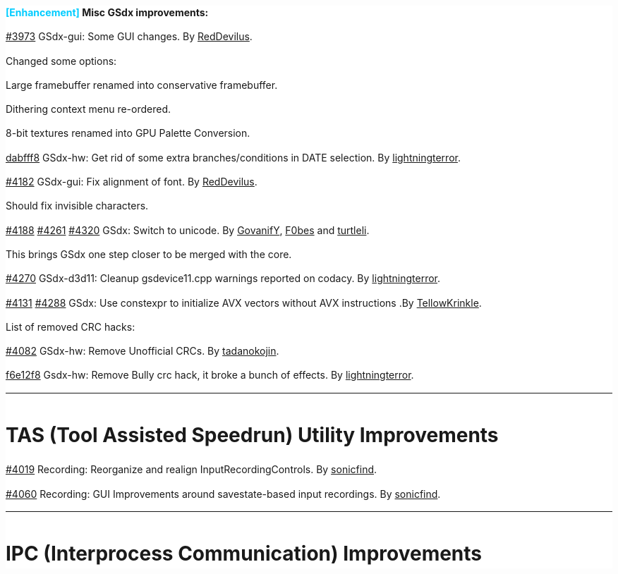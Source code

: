 **<span style="color: #00ccff;">[Enhancement]</span> Misc GSdx improvements:**

[#3973](https://github.com/PCSX2/pcsx2/pull/3973) GSdx-gui: Some GUI changes. By [RedDevilus](https://github.com/RedDevilus).

Changed some options:

Large framebuffer renamed into conservative framebuffer.

Dithering context menu re-ordered.

8-bit textures renamed into GPU Palette Conversion.

[dabfff8](https://github.com/PCSX2/pcsx2/commit/dabfff8b3562f1424526812681bb2beafb560aa0) GSdx-hw: Get rid of some extra branches/conditions in DATE selection. By [lightningterror](https://github.com/lightningterror).

[#4182](https://github.com/PCSX2/pcsx2/pull/4182) GSdx-gui: Fix alignment of font. By [RedDevilus](https://github.com/RedDevilus).

Should fix invisible characters.

[#4188](https://github.com/PCSX2/pcsx2/pull/4188) [#4261](https://github.com/PCSX2/pcsx2/pull/4261) [#4320](https://github.com/PCSX2/pcsx2/pull/4320) GSdx: Switch to unicode. By [GovanifY](https://github.com/GovanifY), [F0bes](https://github.com/F0bes) and [turtleli](https://github.com/turtleli).

This brings GSdx one step closer to be merged with the core.

[#4270](https://github.com/PCSX2/pcsx2/pull/4270) GSdx-d3d11: Cleanup gsdevice11.cpp warnings reported on codacy. By [lightningterror](https://github.com/lightningterror).

[#4131](https://github.com/PCSX2/pcsx2/pull/4131) [#4288](https://github.com/PCSX2/pcsx2/pull/4288) GSdx: Use constexpr to initialize AVX vectors without AVX instructions .By [TellowKrinkle](https://github.com/tellowkrinkle).

List of removed CRC hacks:

[#4082](https://github.com/PCSX2/pcsx2/pull/4082) GSdx-hw: Remove Unofficial CRCs. By [tadanokojin](https://github.com/tadanokojin).

[f6e12f8](https://github.com/PCSX2/pcsx2/commit/f6e12f82de7fbdb15ccbf574eb8552fb54c47ac2) Gsdx-hw: Remove Bully crc hack, it broke a bunch of effects. By [lightningterror](https://github.com/lightningterror).

* * *

# TAS (Tool Assisted Speedrun) Utility Improvements

[#4019](https://github.com/PCSX2/pcsx2/pull/4019) Recording: Reorganize and realign InputRecordingControls. By [sonicfind](https://github.com/sonicfind).

[#4060](https://github.com/PCSX2/pcsx2/pull/4060) Recording: GUI Improvements around savestate-based input recordings. By [sonicfind](https://github.com/sonicfind).

* * *

# IPC (Interprocess Communication) Improvements
